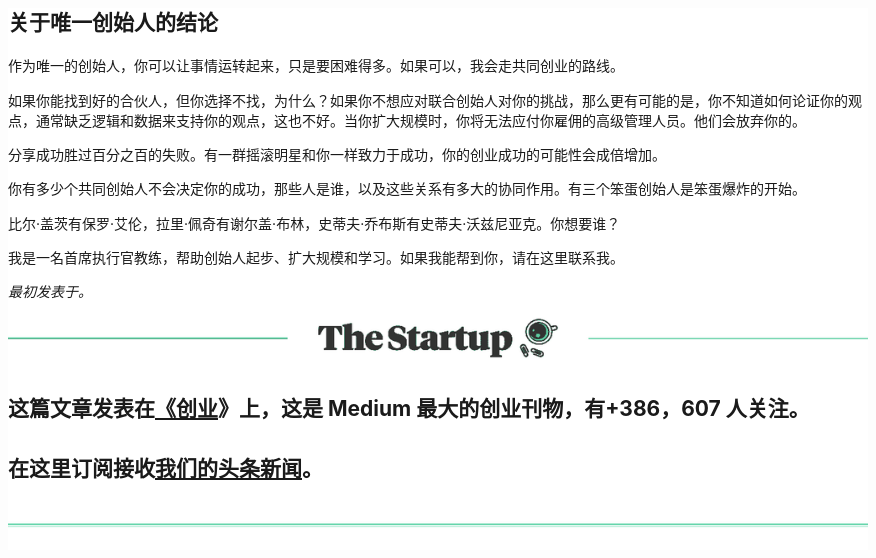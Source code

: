 ## 关于唯一创始人的结论

作为唯一的创始人，你可以让事情运转起来，只是要困难得多。如果可以，我会走共同创业的路线。

如果你能找到好的合伙人，但你选择不找，为什么？如果你不想应对联合创始人对你的挑战，那么更有可能的是，你不知道如何论证你的观点，通常缺乏逻辑和数据来支持你的观点，这也不好。当你扩大规模时，你将无法应付你雇佣的高级管理人员。他们会放弃你的。

分享成功胜过百分之百的失败。有一群摇滚明星和你一样致力于成功，你的创业成功的可能性会成倍增加。

你有多少个共同创始人不会决定你的成功，那些人是谁，以及这些关系有多大的协同作用。有三个笨蛋创始人是笨蛋爆炸的开始。

比尔·盖茨有保罗·艾伦，拉里·佩奇有谢尔盖·布林，史蒂夫·乔布斯有史蒂夫·沃兹尼亚克。你想要谁？

我是一名首席执行官教练，帮助创始人起步、扩大规模和学习。如果我能帮到你，请在这里联系我。

*最初发表于。*

[![](img/308a8d84fb9b2fab43d66c117fcc4bb4.png)](https://medium.com/swlh)

## 这篇文章发表在[《创业](https://medium.com/swlh)》上，这是 Medium 最大的创业刊物，有+386，607 人关注。

## 在这里订阅接收[我们的头条新闻](http://growthsupply.com/the-startup-newsletter/)。

[![](img/b0164736ea17a63403e660de5dedf91a.png)](https://medium.com/swlh)